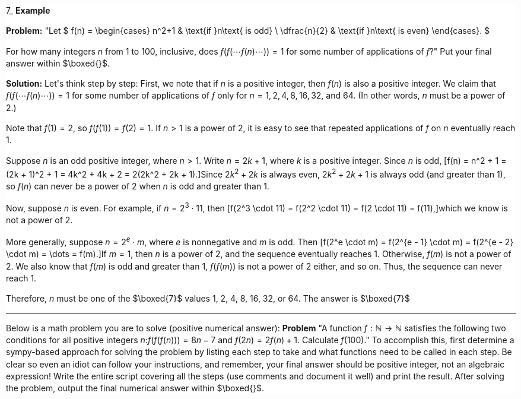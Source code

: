 7_
**Example**

**Problem:** 
"Let $
f(n) =
\begin{cases}
n^2+1 & \text{if }n\text{ is odd} \\
\dfrac{n}{2} & \text{if }n\text{ is even}
\end{cases}.
$

For how many integers $n$ from 1 to 100, inclusive, does $f ( f (\dotsb f (n) \dotsb )) = 1$ for some number of applications of $f$?"
Put your final answer within $\boxed{}$.

**Solution:** 
Let's think step by step:
First, we note that if $n$ is a positive integer, then $f(n)$ is also a positive integer.  We claim that $f ( f (\dotsb f (n) \dotsb )) = 1$ for some number of applications of $f$ only for $n = 1, 2, 4, 8, 16, 32,$ and $64.$  (In other words, $n$ must be a power of 2.)

Note that $f(1) = 2,$ so $f(f(1)) = f(2) = 1.$  If $n > 1$ is a power of 2, it is easy to see that repeated applications of $f$ on $n$ eventually reach 1.

Suppose $n$ is an odd positive integer, where $n > 1.$  Write $n = 2k + 1,$ where $k$ is a positive integer.  Since $n$ is odd,
\[f(n) = n^2 + 1 = (2k + 1)^2 + 1 = 4k^2 + 4k + 2 = 2(2k^2 + 2k + 1).\]Since $2k^2 + 2k$ is always even, $2k^2 + 2k + 1$ is always odd (and greater than 1), so $f(n)$ can never be a power of 2 when $n$ is odd and greater than 1.

Now, suppose $n$ is even.  For example, if $n = 2^3 \cdot 11,$ then
\[f(2^3 \cdot 11) = f(2^2 \cdot 11) = f(2 \cdot 11) = f(11),\]which we know is not a power of 2.

More generally, suppose $n = 2^e \cdot m,$ where $e$ is nonnegative and $m$ is odd.  Then
\[f(2^e \cdot m) = f(2^{e - 1} \cdot m) = f(2^{e - 2} \cdot m) = \dots = f(m).\]If $m = 1,$ then $n$ is a power of 2, and the sequence eventually reaches 1.  Otherwise, $f(m)$ is not a power of 2.  We also know that $f(m)$ is odd and greater than 1, $f(f(m))$ is not a power of 2 either, and so on.  Thus, the sequence can never reach 1.

Therefore, $n$ must be one of the $\boxed{7}$ values 1, 2, 4, 8, 16, 32, or 64. The answer is $\boxed{7}$


---

Below is a math problem you are to solve (positive numerical answer):
**Problem**
"A function $f: \mathbb N \to \mathbb N$ satisfies the following two conditions for all positive integers $n$:$f(f(f(n)))=8n-7$ and $f(2n)=2f(n)+1$. Calculate $f(100)$."
To accomplish this, first determine a sympy-based approach for solving the problem by listing each step to take and what functions need to be called in each step. Be clear so even an idiot can follow your instructions, and remember, your final answer should be positive integer, not an algebraic expression!
Write the entire script covering all the steps (use comments and document it well) and print the result. After solving the problem, output the final numerical answer within $\boxed{}$.
